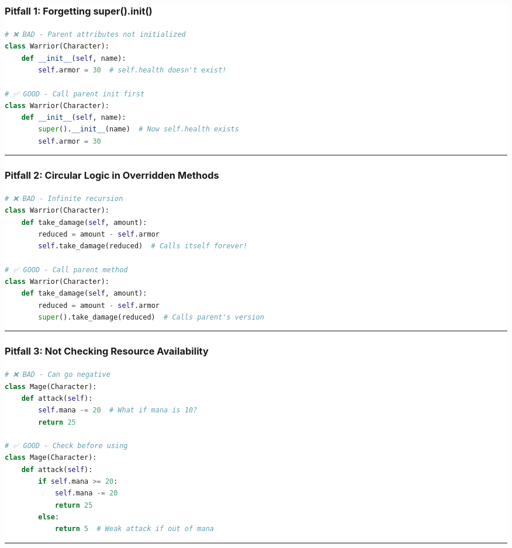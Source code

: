 ### Pitfall 1: Forgetting super().__init__()
```python
# ❌ BAD - Parent attributes not initialized
class Warrior(Character):
    def __init__(self, name):
        self.armor = 30  # self.health doesn't exist!

# ✅ GOOD - Call parent init first
class Warrior(Character):
    def __init__(self, name):
        super().__init__(name)  # Now self.health exists
        self.armor = 30
```

---

### Pitfall 2: Circular Logic in Overridden Methods
```python
# ❌ BAD - Infinite recursion
class Warrior(Character):
    def take_damage(self, amount):
        reduced = amount - self.armor
        self.take_damage(reduced)  # Calls itself forever!

# ✅ GOOD - Call parent method
class Warrior(Character):
    def take_damage(self, amount):
        reduced = amount - self.armor
        super().take_damage(reduced)  # Calls parent's version
```

---

### Pitfall 3: Not Checking Resource Availability
```python
# ❌ BAD - Can go negative
class Mage(Character):
    def attack(self):
        self.mana -= 20  # What if mana is 10?
        return 25

# ✅ GOOD - Check before using
class Mage(Character):
    def attack(self):
        if self.mana >= 20:
            self.mana -= 20
            return 25
        else:
            return 5  # Weak attack if out of mana
```

---
